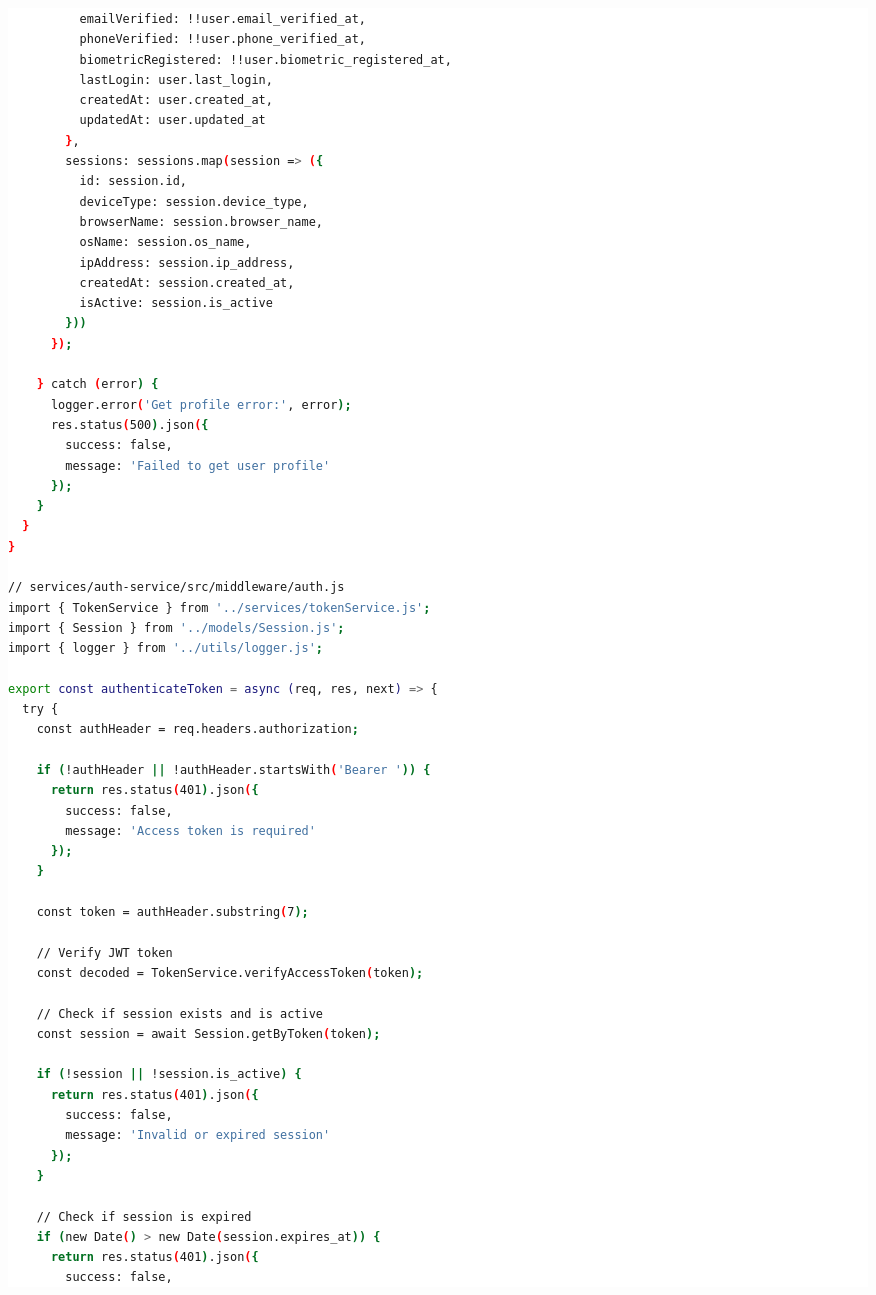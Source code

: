 ```bash
          emailVerified: !!user.email_verified_at,
          phoneVerified: !!user.phone_verified_at,
          biometricRegistered: !!user.biometric_registered_at,
          lastLogin: user.last_login,
          createdAt: user.created_at,
          updatedAt: user.updated_at
        },
        sessions: sessions.map(session => ({
          id: session.id,
          deviceType: session.device_type,
          browserName: session.browser_name,
          osName: session.os_name,
          ipAddress: session.ip_address,
          createdAt: session.created_at,
          isActive: session.is_active
        }))
      });

    } catch (error) {
      logger.error('Get profile error:', error);
      res.status(500).json({
        success: false,
        message: 'Failed to get user profile'
      });
    }
  }
}

// services/auth-service/src/middleware/auth.js
import { TokenService } from '../services/tokenService.js';
import { Session } from '../models/Session.js';
import { logger } from '../utils/logger.js';

export const authenticateToken = async (req, res, next) => {
  try {
    const authHeader = req.headers.authorization;
    
    if (!authHeader || !authHeader.startsWith('Bearer ')) {
      return res.status(401).json({
        success: false,
        message: 'Access token is required'
      });
    }

    const token = authHeader.substring(7);

    // Verify JWT token
    const decoded = TokenService.verifyAccessToken(token);
    
    // Check if session exists and is active
    const session = await Session.getByToken(token);
    
    if (!session || !session.is_active) {
      return res.status(401).json({
        success: false,
        message: 'Invalid or expired session'
      });
    }

    // Check if session is expired
    if (new Date() > new Date(session.expires_at)) {
      return res.status(401).json({
        success: false,
```